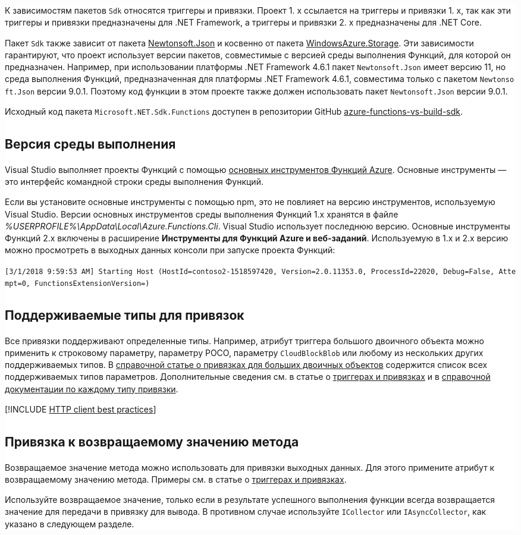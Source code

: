 К зависимостям пакетов `Sdk` относятся триггеры и привязки. Проект 1. x ссылается на триггеры и привязки 1. x, так как эти триггеры и привязки предназначены для .NET Framework, а триггеры и привязки 2. x предназначены для .NET Core.

Пакет `Sdk` также зависит от пакета [Newtonsoft.Json](https://www.nuget.org/packages/Newtonsoft.Json) и косвенно от пакета [WindowsAzure.Storage](https://www.nuget.org/packages/WindowsAzure.Storage). Эти зависимости гарантируют, что проект использует версии пакетов, совместимые с версией среды выполнения Функций, для которой он предназначен. Например, при использовании платформы .NET Framework 4.6.1 пакет `Newtonsoft.Json` имеет версию 11, но среда выполнения Функций, предназначенная для платформы .NET Framework 4.6.1, совместима только с пакетом `Newtonsoft.Json` версии 9.0.1. Поэтому код функции в этом проекте также должен использовать пакет `Newtonsoft.Json` версии 9.0.1.

Исходный код пакета `Microsoft.NET.Sdk.Functions` доступен в репозитории GitHub [azure\-functions\-vs\-build\-sdk](https://github.com/Azure/azure-functions-vs-build-sdk).

## <a name="runtime-version"></a>Версия среды выполнения

Visual Studio выполняет проекты Функций с помощью [основных инструментов Функций Azure](functions-run-local.md#install-the-azure-functions-core-tools). Основные инструменты — это интерфейс командной строки среды выполнения Функций.

Если вы установите основные инструменты с помощью npm, это не повлияет на версию инструментов, используемую Visual Studio. Версии основных инструментов среды выполнения Функций 1.x хранятся в файле *%USERPROFILE%\AppData\Local\Azure.Functions.Cli*. Visual Studio использует последнюю версию. Основные инструменты Функций 2.x включены в расширение **Инструменты для Функций Azure и веб-заданий**. Используемую в 1.x и 2.x версию можно просмотреть в выходных данных консоли при запуске проекта Функций:

```terminal
[3/1/2018 9:59:53 AM] Starting Host (HostId=contoso2-1518597420, Version=2.0.11353.0, ProcessId=22020, Debug=False, Attempt=0, FunctionsExtensionVersion=)
```

## <a name="supported-types-for-bindings"></a>Поддерживаемые типы для привязок

Все привязки поддерживают определенные типы. Например, атрибут триггера большого двоичного объекта можно применить к строковому параметру, параметру POCO, параметру `CloudBlockBlob` или любому из нескольких других поддерживаемых типов. В [справочной статье о привязках для больших двоичных объектов](functions-bindings-storage-blob.md#trigger---usage) содержится список всех поддерживаемых типов параметров. Дополнительные сведения см. в статье о [триггерах и привязках](functions-triggers-bindings.md) и в [справочной документации по каждому типу привязки](functions-triggers-bindings.md#next-steps).

[!INCLUDE [HTTP client best practices](../../includes/functions-http-client-best-practices.md)]

## <a name="binding-to-method-return-value"></a>Привязка к возвращаемому значению метода

Возвращаемое значение метода можно использовать для привязки выходных данных. Для этого примените атрибут к возвращаемому значению метода. Примеры см. в статье о [триггерах и привязках](./functions-bindings-return-value.md). 

Используйте возвращаемое значение, только если в результате успешного выполнения функции всегда возвращается значение для передачи в привязку для вывода. В противном случае используйте `ICollector` или `IAsyncCollector`, как указано в следующем разделе.
